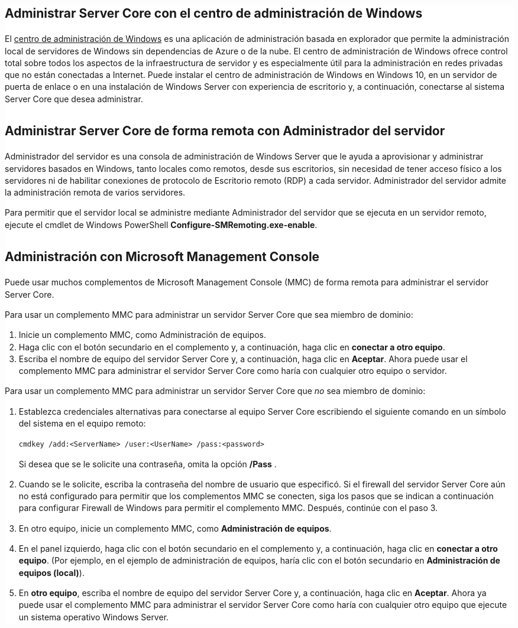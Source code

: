 ## <a name="managing-server-core-with-windows-admin-center"></a>Administrar Server Core con el centro de administración de Windows
El [centro de administración de Windows](../../manage/windows-admin-center/overview.md) es una aplicación de administración basada en explorador que permite la administración local de servidores de Windows sin dependencias de Azure o de la nube. El centro de administración de Windows ofrece control total sobre todos los aspectos de la infraestructura de servidor y es especialmente útil para la administración en redes privadas que no están conectadas a Internet. Puede instalar el centro de administración de Windows en Windows 10, en un servidor de puerta de enlace o en una instalación de Windows Server con experiencia de escritorio y, a continuación, conectarse al sistema Server Core que desea administrar.

## <a name="managing-server-core-remotely-with-server-manager"></a>Administrar Server Core de forma remota con Administrador del servidor

Administrador del servidor es una consola de administración de Windows Server que le ayuda a aprovisionar y administrar servidores basados en Windows, tanto locales como remotos, desde sus escritorios, sin necesidad de tener acceso físico a los servidores ni de habilitar conexiones de protocolo de Escritorio remoto (RDP) a cada servidor. Administrador del servidor admite la administración remota de varios servidores.

Para permitir que el servidor local se administre mediante Administrador del servidor que se ejecuta en un servidor remoto, ejecute el cmdlet de Windows PowerShell **Configure-SMRemoting.exe-enable**.

## <a name="managing-with-microsoft-management-console"></a>Administración con Microsoft Management Console

Puede usar muchos complementos de Microsoft Management Console (MMC) de forma remota para administrar el servidor Server Core.

Para usar un complemento MMC para administrar un servidor Server Core que sea miembro de dominio:

1. Inicie un complemento MMC, como Administración de equipos.
2. Haga clic con el botón secundario en el complemento y, a continuación, haga clic en **conectar a otro equipo**.
2. Escriba el nombre de equipo del servidor Server Core y, a continuación, haga clic en **Aceptar**. Ahora puede usar el complemento MMC para administrar el servidor Server Core como haría con cualquier otro equipo o servidor.

Para usar un complemento MMC para administrar un servidor Server Core que *no* sea miembro de dominio:

1. Establezca credenciales alternativas para conectarse al equipo Server Core escribiendo el siguiente comando en un símbolo del sistema en el equipo remoto:

   ```
   cmdkey /add:<ServerName> /user:<UserName> /pass:<password>
   ```

   Si desea que se le solicite una contraseña, omita la opción **/Pass** .

2. Cuando se le solicite, escriba la contraseña del nombre de usuario que especificó.
   Si el firewall del servidor Server Core aún no está configurado para permitir que los complementos MMC se conecten, siga los pasos que se indican a continuación para configurar Firewall de Windows para permitir el complemento MMC. Después, continúe con el paso 3.
3. En otro equipo, inicie un complemento MMC, como **Administración de equipos**.
4. En el panel izquierdo, haga clic con el botón secundario en el complemento y, a continuación, haga clic en **conectar a otro equipo**. (Por ejemplo, en el ejemplo de administración de equipos, haría clic con el botón secundario en **Administración de equipos (local)**).
5. En **otro equipo**, escriba el nombre de equipo del servidor Server Core y, a continuación, haga clic en **Aceptar**. Ahora ya puede usar el complemento MMC para administrar el servidor Server Core como haría con cualquier otro equipo que ejecute un sistema operativo Windows Server.
